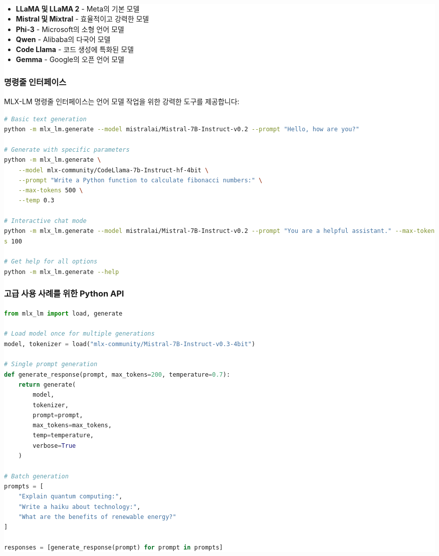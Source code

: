 - **LLaMA 및 LLaMA 2** - Meta의 기본 모델
- **Mistral 및 Mixtral** - 효율적이고 강력한 모델
- **Phi-3** - Microsoft의 소형 언어 모델
- **Qwen** - Alibaba의 다국어 모델
- **Code Llama** - 코드 생성에 특화된 모델
- **Gemma** - Google의 오픈 언어 모델

### 명령줄 인터페이스

MLX-LM 명령줄 인터페이스는 언어 모델 작업을 위한 강력한 도구를 제공합니다:

```bash
# Basic text generation
python -m mlx_lm.generate --model mistralai/Mistral-7B-Instruct-v0.2 --prompt "Hello, how are you?"

# Generate with specific parameters
python -m mlx_lm.generate \
    --model mlx-community/CodeLlama-7b-Instruct-hf-4bit \
    --prompt "Write a Python function to calculate fibonacci numbers:" \
    --max-tokens 500 \
    --temp 0.3

# Interactive chat mode
python -m mlx_lm.generate --model mistralai/Mistral-7B-Instruct-v0.2 --prompt "You are a helpful assistant." --max-tokens 100

# Get help for all options
python -m mlx_lm.generate --help
```

### 고급 사용 사례를 위한 Python API

```python
from mlx_lm import load, generate

# Load model once for multiple generations
model, tokenizer = load("mlx-community/Mistral-7B-Instruct-v0.3-4bit")

# Single prompt generation
def generate_response(prompt, max_tokens=200, temperature=0.7):
    return generate(
        model, 
        tokenizer, 
        prompt=prompt,
        max_tokens=max_tokens,
        temp=temperature,
        verbose=True
    )

# Batch generation
prompts = [
    "Explain quantum computing:",
    "Write a haiku about technology:",
    "What are the benefits of renewable energy?"
]

responses = [generate_response(prompt) for prompt in prompts]
```
